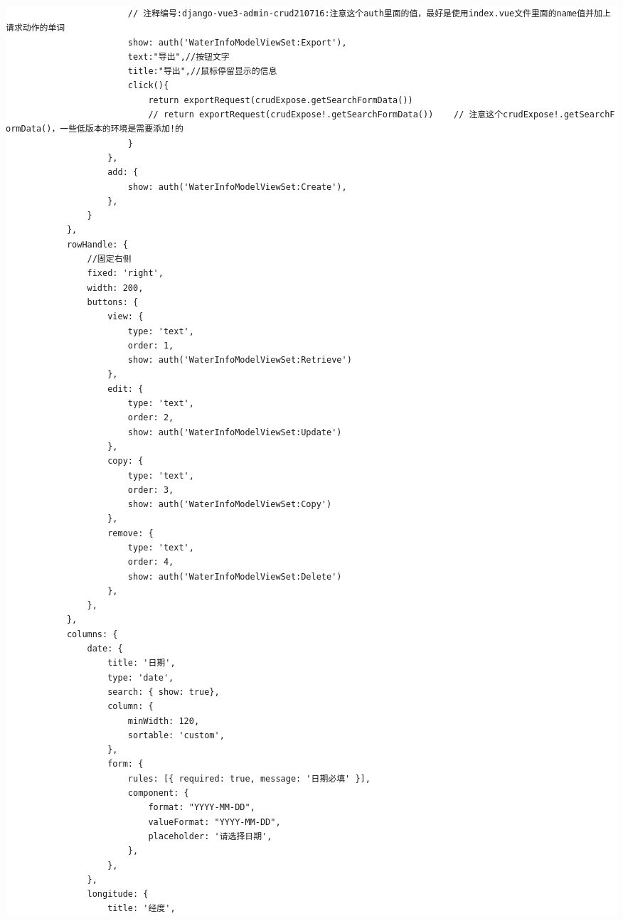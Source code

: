 ```
                        // 注释编号:django-vue3-admin-crud210716:注意这个auth里面的值，最好是使用index.vue文件里面的name值并加上请求动作的单词
                        show: auth('WaterInfoModelViewSet:Export'),
                        text:"导出",//按钮文字
                        title:"导出",//鼠标停留显示的信息
                        click(){
                            return exportRequest(crudExpose.getSearchFormData())
                            // return exportRequest(crudExpose!.getSearchFormData())    // 注意这个crudExpose!.getSearchFormData()，一些低版本的环境是需要添加!的
                        }
                    },
                    add: {
                        show: auth('WaterInfoModelViewSet:Create'),
                    },
                }
            },
            rowHandle: {
                //固定右侧
                fixed: 'right',
                width: 200,
                buttons: {
                    view: {
                        type: 'text',
                        order: 1,
                        show: auth('WaterInfoModelViewSet:Retrieve')
                    },
                    edit: {
                        type: 'text',
                        order: 2,
                        show: auth('WaterInfoModelViewSet:Update')
                    },
                    copy: {
                        type: 'text',
                        order: 3,
                        show: auth('WaterInfoModelViewSet:Copy')
                    },
                    remove: {
                        type: 'text',
                        order: 4,
                        show: auth('WaterInfoModelViewSet:Delete')
                    },
                },
            },
            columns: {
                date: {
                    title: '日期',
                    type: 'date',
                    search: { show: true},
                    column: {
                        minWidth: 120,
                        sortable: 'custom',
                    },
                    form: {
                        rules: [{ required: true, message: '日期必填' }],
                        component: {
                            format: "YYYY-MM-DD",
                            valueFormat: "YYYY-MM-DD",
                            placeholder: '请选择日期',
                        },
                    },
                },
                longitude: {
                    title: '经度',
```